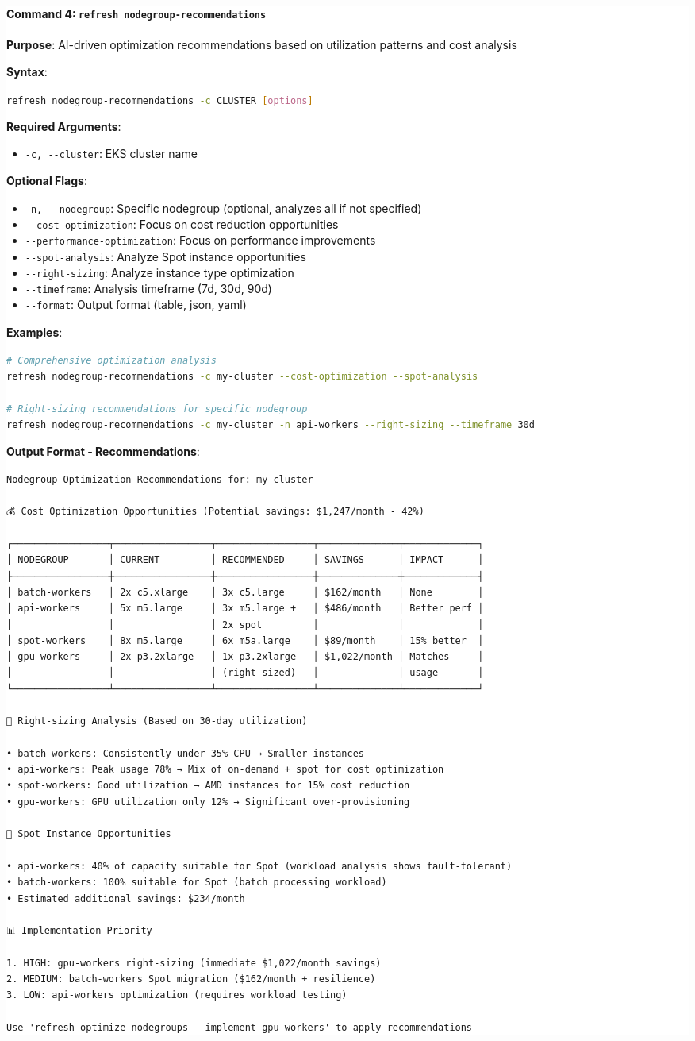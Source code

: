 #### Command 4: `refresh nodegroup-recommendations`
**Purpose**: AI-driven optimization recommendations based on utilization patterns and cost analysis

**Syntax**:
```bash
refresh nodegroup-recommendations -c CLUSTER [options]
```

**Required Arguments**:
- `-c, --cluster`: EKS cluster name

**Optional Flags**:
- `-n, --nodegroup`: Specific nodegroup (optional, analyzes all if not specified)
- `--cost-optimization`: Focus on cost reduction opportunities
- `--performance-optimization`: Focus on performance improvements
- `--spot-analysis`: Analyze Spot instance opportunities
- `--right-sizing`: Analyze instance type optimization
- `--timeframe`: Analysis timeframe (7d, 30d, 90d)
- `--format`: Output format (table, json, yaml)

**Examples**:
```bash
# Comprehensive optimization analysis
refresh nodegroup-recommendations -c my-cluster --cost-optimization --spot-analysis

# Right-sizing recommendations for specific nodegroup
refresh nodegroup-recommendations -c my-cluster -n api-workers --right-sizing --timeframe 30d
```

**Output Format - Recommendations**:
```
Nodegroup Optimization Recommendations for: my-cluster

💰 Cost Optimization Opportunities (Potential savings: $1,247/month - 42%)

┌─────────────────┬─────────────────┬─────────────────┬──────────────┬─────────────┐
│ NODEGROUP       │ CURRENT         │ RECOMMENDED     │ SAVINGS      │ IMPACT      │
├─────────────────┼─────────────────┼─────────────────┼──────────────┼─────────────┤
│ batch-workers   │ 2x c5.xlarge    │ 3x c5.large     │ $162/month   │ None        │
│ api-workers     │ 5x m5.large     │ 3x m5.large +   │ $486/month   │ Better perf │
│                 │                 │ 2x spot         │              │             │
│ spot-workers    │ 8x m5.large     │ 6x m5a.large    │ $89/month    │ 15% better  │
│ gpu-workers     │ 2x p3.2xlarge   │ 1x p3.2xlarge   │ $1,022/month │ Matches     │
│                 │                 │ (right-sized)   │              │ usage       │
└─────────────────┴─────────────────┴─────────────────┴──────────────┴─────────────┘

🎯 Right-sizing Analysis (Based on 30-day utilization)

• batch-workers: Consistently under 35% CPU → Smaller instances
• api-workers: Peak usage 78% → Mix of on-demand + spot for cost optimization  
• spot-workers: Good utilization → AMD instances for 15% cost reduction
• gpu-workers: GPU utilization only 12% → Significant over-provisioning

🚀 Spot Instance Opportunities

• api-workers: 40% of capacity suitable for Spot (workload analysis shows fault-tolerant)
• batch-workers: 100% suitable for Spot (batch processing workload)
• Estimated additional savings: $234/month

📊 Implementation Priority

1. HIGH: gpu-workers right-sizing (immediate $1,022/month savings)
2. MEDIUM: batch-workers Spot migration ($162/month + resilience)
3. LOW: api-workers optimization (requires workload testing)

Use 'refresh optimize-nodegroups --implement gpu-workers' to apply recommendations
```